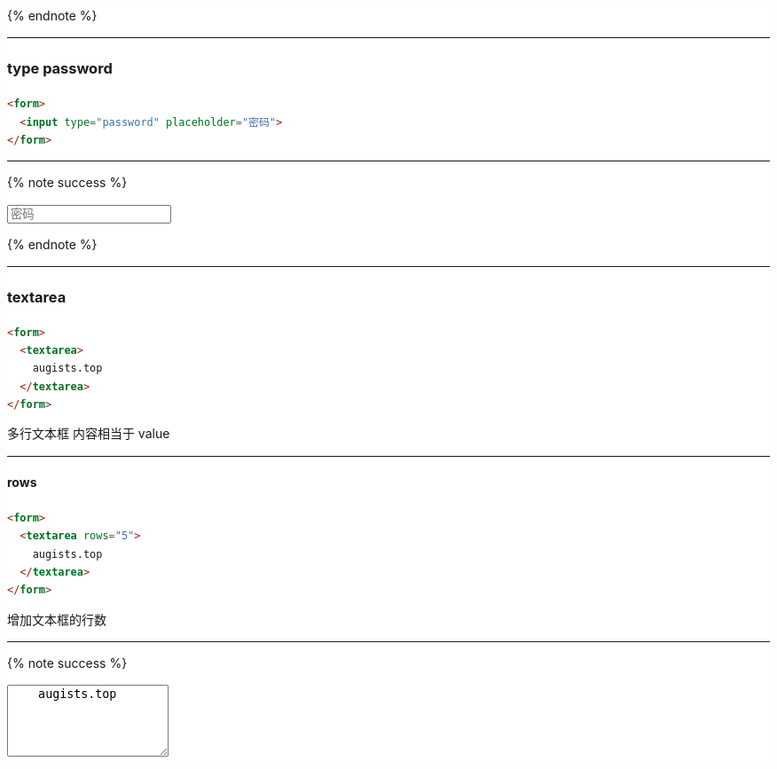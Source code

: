 {% endnote %}

---

### type password

```html
<form>
  <input type="password" placeholder="密码">
</form>
```

---

{% note success %}

<form>
  <input type="password" placeholder="密码">
</form>

{% endnote %}

---

### textarea

```html
<form>
  <textarea>
    augists.top
  </textarea>
</form>
```
多行文本框
内容相当于 value

---

#### rows

```html
<form>
  <textarea rows="5">
    augists.top
  </textarea>
</form>
```
增加文本框的行数

---

{% note success %}

<form>
  <textarea rows="5">
    augists.top
  </textarea>
</form>
